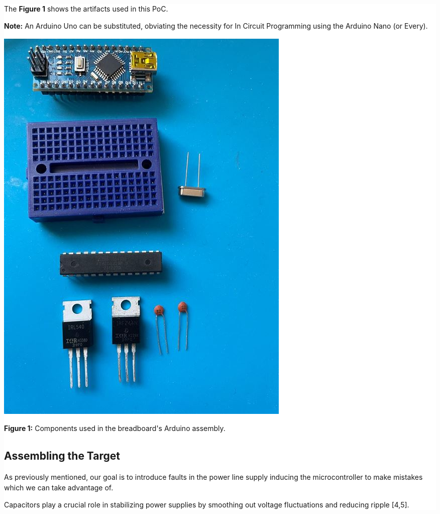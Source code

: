 The **Figure 1** shows the artifacts used in this PoC.

**Note:** An Arduino Uno can be substituted, obviating the necessity for In Circuit Programming using the Arduino Nano (or Every).

![Figure 1: Arduino Flashing](https://github.com/lord-feistel/hardware_hacking_lab/blob/main/images_videos/components.jpg)

**Figure 1:** Components used in the breadboard's Arduino assembly.

## Assembling the Target

As previously mentioned, our goal is to introduce faults in the power line supply inducing the microcontroller to make mistakes which we can take advantage of.

Capacitors play a crucial role in stabilizing power supplies by smoothing out voltage fluctuations and reducing ripple [4,5].
